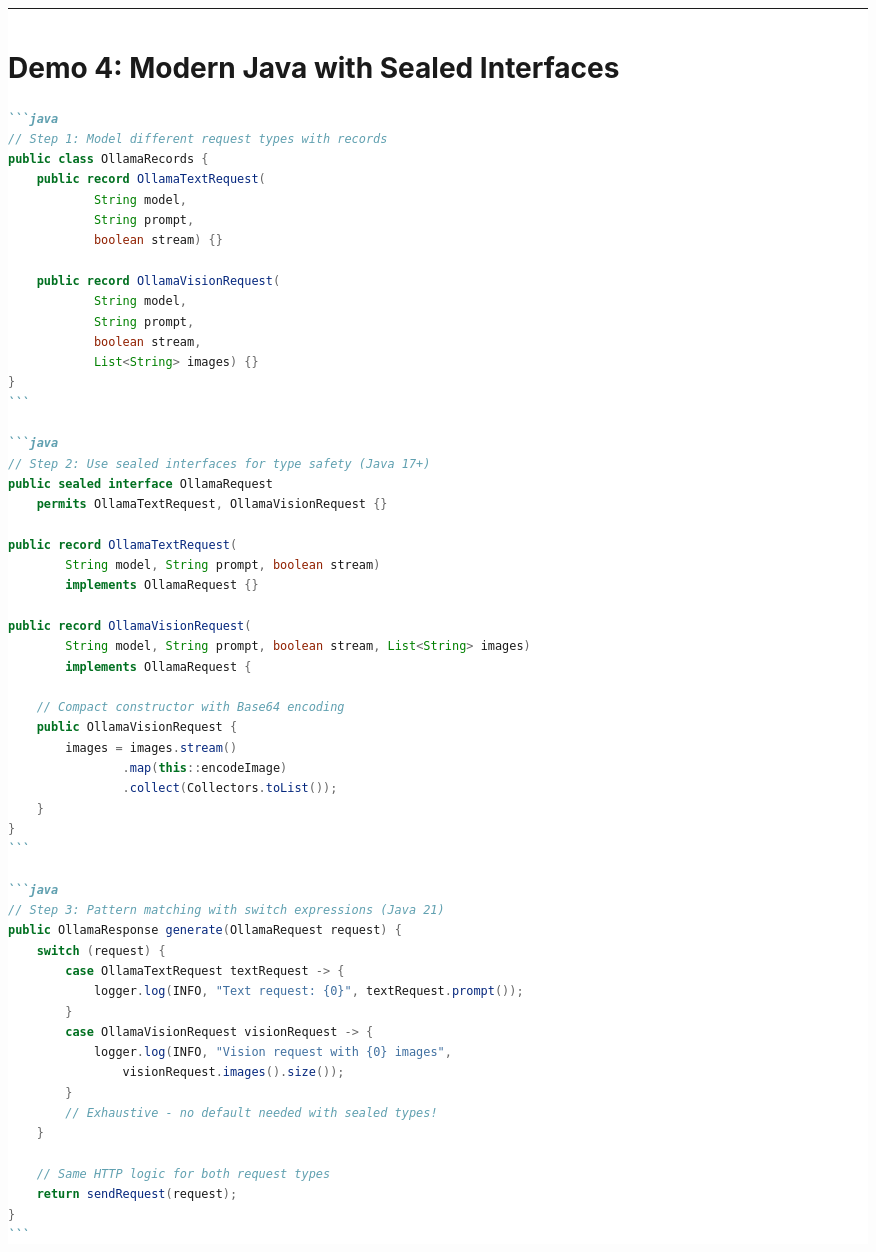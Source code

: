 </v-click>

---

# Demo 4: Modern Java with Sealed Interfaces

````md magic-move
```java
// Step 1: Model different request types with records
public class OllamaRecords {
    public record OllamaTextRequest(
            String model, 
            String prompt, 
            boolean stream) {}
            
    public record OllamaVisionRequest(
            String model,
            String prompt, 
            boolean stream,
            List<String> images) {}
}
```

```java
// Step 2: Use sealed interfaces for type safety (Java 17+)
public sealed interface OllamaRequest 
    permits OllamaTextRequest, OllamaVisionRequest {}

public record OllamaTextRequest(
        String model, String prompt, boolean stream) 
        implements OllamaRequest {}

public record OllamaVisionRequest(
        String model, String prompt, boolean stream, List<String> images) 
        implements OllamaRequest {
        
    // Compact constructor with Base64 encoding
    public OllamaVisionRequest {
        images = images.stream()
                .map(this::encodeImage)
                .collect(Collectors.toList());
    }
}
```

```java
// Step 3: Pattern matching with switch expressions (Java 21)
public OllamaResponse generate(OllamaRequest request) {
    switch (request) {
        case OllamaTextRequest textRequest -> {
            logger.log(INFO, "Text request: {0}", textRequest.prompt());
        }
        case OllamaVisionRequest visionRequest -> {
            logger.log(INFO, "Vision request with {0} images", 
                visionRequest.images().size());
        }
        // Exhaustive - no default needed with sealed types!
    }
    
    // Same HTTP logic for both request types
    return sendRequest(request);
}
```
````

